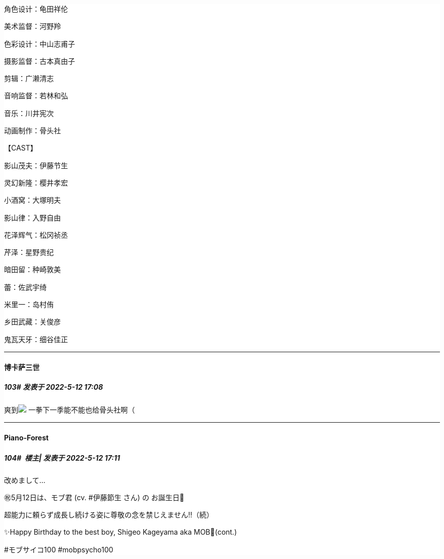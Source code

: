 角色设计：龟田祥伦 

美术监督：河野羚

色彩设计：中山志甫子

摄影监督：古本真由子

剪辑：广濑清志

音响监督：若林和弘 

音乐：川井宪次 

动画制作：骨头社

【CAST】 

影山茂夫：伊藤节生 

灵幻新隆：樱井孝宏 

小酒窝：大塚明夫 

影山律：入野自由 

花泽辉气：松冈祯丞

芹泽：星野贵纪

暗田留：种崎敦美

蕾：佐武宇绮

米里一：岛村侑

乡田武藏：关俊彦

鬼瓦天牙：细谷佳正

*****

####  博卡萨三世  
##### 103#       发表于 2022-5-12 17:08

爽到<img src="https://static.saraba1st.com/image/smiley/face2017/066.png" referrerpolicy="no-referrer"> 一拳下一季能不能也给骨头社啊（

*****

####  Piano-Forest  
##### 104#         楼主| 发表于 2022-5-12 17:11

改めまして…

㊗5月12日は、モブ君 (cv. #伊藤節生 さん) の お誕生日🎉

超能力に頼らず成長し続ける姿に尊敬の念を禁じえません‼（続）

✨Happy Birthday to the best boy, Shigeo Kageyama aka MOB🥄(cont.)

#モブサイコ100 #mobpsycho100
